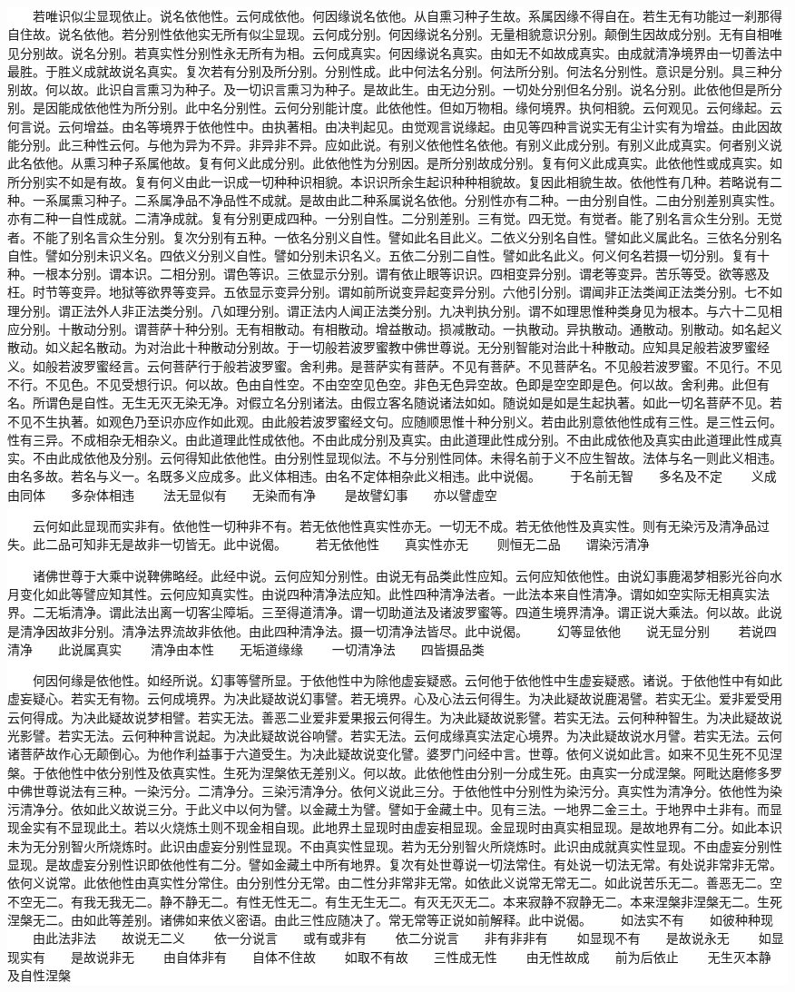 　　若唯识似尘显现依止。说名依他性。云何成依他。何因缘说名依他。从自熏习种子生故。系属因缘不得自在。若生无有功能过一刹那得自住故。说名依他。若分别性依他实无所有似尘显现。云何成分别。何因缘说名分别。无量相貌意识分别。颠倒生因故成分别。无有自相唯见分别故。说名分别。若真实性分别性永无所有为相。云何成真实。何因缘说名真实。由如无不如故成真实。由成就清净境界由一切善法中最胜。于胜义成就故说名真实。复次若有分别及所分别。分别性成。此中何法名分别。何法所分别。何法名分别性。意识是分别。具三种分别故。何以故。此识自言熏习为种子。及一切识言熏习为种子。是故此生。由无边分别。一切处分别但名分别。说名分别。此依他但是所分别。是因能成依他性为所分别。此中名分别性。云何分别能计度。此依他性。但如万物相。缘何境界。执何相貌。云何观见。云何缘起。云何言说。云何增益。由名等境界于依他性中。由执著相。由决判起见。由觉观言说缘起。由见等四种言说实无有尘计实有为增益。由此因故能分别。此三种性云何。与他为异为不异。非异非不异。应如此说。有别义依他性名依他。有别义此成分别。有别义此成真实。何者别义说此名依他。从熏习种子系属他故。复有何义此成分别。此依他性为分别因。是所分别故成分别。复有何义此成真实。此依他性或成真实。如所分别实不如是有故。复有何义由此一识成一切种种识相貌。本识识所余生起识种种相貌故。复因此相貌生故。依他性有几种。若略说有二种。一系属熏习种子。二系属净品不净品性不成就。是故由此二种系属说名依他。分别性亦有二种。一由分别自性。二由分别差别真实性。亦有二种一自性成就。二清净成就。复有分别更成四种。一分别自性。二分别差别。三有觉。四无觉。有觉者。能了别名言众生分别。无觉者。不能了别名言众生分别。复次分别有五种。一依名分别义自性。譬如此名目此义。二依义分别名自性。譬如此义属此名。三依名分别名自性。譬如分别未识义名。四依义分别义自性。譬如分别未识名义。五依二分别二自性。譬如此名此义。何义何名若摄一切分别。复有十种。一根本分别。谓本识。二相分别。谓色等识。三依显示分别。谓有依止眼等识识。四相变异分别。谓老等变异。苦乐等受。欲等惑及枉。时节等变异。地狱等欲界等变异。五依显示变异分别。谓如前所说变异起变异分别。六他引分别。谓闻非正法类闻正法类分别。七不如理分别。谓正法外人非正法类分别。八如理分别。谓正法内人闻正法类分别。九决判执分别。谓不如理思惟种类身见为根本。与六十二见相应分别。十散动分别。谓菩萨十种分别。无有相散动。有相散动。增益散动。损减散动。一执散动。异执散动。通散动。别散动。如名起义散动。如义起名散动。为对治此十种散动分别故。于一切般若波罗蜜教中佛世尊说。无分别智能对治此十种散动。应知具足般若波罗蜜经义。如般若波罗蜜经言。云何菩萨行于般若波罗蜜。舍利弗。是菩萨实有菩萨。不见有菩萨。不见菩萨名。不见般若波罗蜜。不见行。不见不行。不见色。不见受想行识。何以故。色由自性空。不由空空见色空。非色无色异空故。色即是空空即是色。何以故。舍利弗。此但有名。所谓色是自性。无生无灭无染无净。对假立名分别诸法。由假立客名随说诸法如如。随说如是如是生起执著。如此一切名菩萨不见。若不见不生执著。如观色乃至识亦应作如此观。由此般若波罗蜜经文句。应随顺思惟十种分别义。若由此别意依他性成有三性。是三性云何。性有三异。不成相杂无相杂义。由此道理此性成依他。不由此成分别及真实。由此道理此性成分别。不由此成依他及真实由此道理此性成真实。不由此成依他及分别。云何得知此依他性。由分别性显现似法。不与分别性同体。未得名前于义不应生智故。法体与名一则此义相违。由名多故。若名与义一。名既多义应成多。此义体相违。由名不定体相杂此义相违。此中说偈。
　　于名前无智　　多名及不定
　　义成由同体　　多杂体相违
　　法无显似有　　无染而有净
　　是故譬幻事　　亦以譬虚空

　　云何如此显现而实非有。依他性一切种非不有。若无依他性真实性亦无。一切无不成。若无依他性及真实性。则有无染污及清净品过失。此二品可知非无是故非一切皆无。此中说偈。
　　若无依他性　　真实性亦无
　　则恒无二品　　谓染污清净

　　诸佛世尊于大乘中说鞞佛略经。此经中说。云何应知分别性。由说无有品类此性应知。云何应知依他性。由说幻事鹿渴梦相影光谷向水月变化如此等譬应知其性。云何应知真实性。由说四种清净法应知。此性四种清净法者。一此法本来自性清净。谓如如空实际无相真实法界。二无垢清净。谓此法出离一切客尘障垢。三至得道清净。谓一切助道法及诸波罗蜜等。四道生境界清净。谓正说大乘法。何以故。此说是清净因故非分别。清净法界流故非依他。由此四种清净法。摄一切清净法皆尽。此中说偈。
　　幻等显依他　　说无显分别
　　若说四清净　　此说属真实
　　清净由本性　　无垢道缘缘
　　一切清净法　　四皆摄品类

　　何因何缘是依他性。如经所说。幻事等譬所显。于依他性中为除他虚妄疑惑。云何他于依他性中生虚妄疑惑。诸说。于依他性中有如此虚妄疑心。若实无有物。云何成境界。为决此疑故说幻事譬。若无境界。心及心法云何得生。为决此疑故说鹿渴譬。若实无尘。爱非爱受用云何得成。为决此疑故说梦相譬。若实无法。善恶二业爱非爱果报云何得生。为决此疑故说影譬。若实无法。云何种种智生。为决此疑故说光影譬。若实无法。云何种种言说起。为决此疑故说谷响譬。若实无法。云何成缘真实法定心境界。为决此疑故说水月譬。若实无法。云何诸菩萨故作心无颠倒心。为他作利益事于六道受生。为决此疑故说变化譬。婆罗门问经中言。世尊。依何义说如此言。如来不见生死不见涅槃。于依他性中依分别性及依真实性。生死为涅槃依无差别义。何以故。此依他性由分别一分成生死。由真实一分成涅槃。阿毗达磨修多罗中佛世尊说法有三种。一染污分。二清净分。三染污清净分。依何义说此三分。于依他性中分别性为染污分。真实性为清净分。依他性为染污清净分。依如此义故说三分。于此义中以何为譬。以金藏土为譬。譬如于金藏土中。见有三法。一地界二金三土。于地界中土非有。而显现金实有不显现此土。若以火烧炼土则不现金相自现。此地界土显现时由虚妄相显现。金显现时由真实相显现。是故地界有二分。如此本识未为无分别智火所烧炼时。此识由虚妄分别性显现。不由真实性显现。若为无分别智火所烧炼时。此识由成就真实性显现。不由虚妄分别性显现。是故虚妄分别性识即依他性有二分。譬如金藏土中所有地界。复次有处世尊说一切法常住。有处说一切法无常。有处说非常非无常。依何义说常。此依他性由真实性分常住。由分别性分无常。由二性分非常非无常。如依此义说常无常无二。如此说苦乐无二。善恶无二。空不空无二。有我无我无二。静不静无二。有性无性无二。有生无生无二。有灭无灭无二。本来寂静不寂静无二。本来涅槃非涅槃无二。生死涅槃无二。由如此等差别。诸佛如来依义密语。由此三性应随决了。常无常等正说如前解释。此中说偈。
　　如法实不有　　如彼种种现
　　由此法非法　　故说无二义
　　依一分说言　　或有或非有
　　依二分说言　　非有非非有
　　如显现不有　　是故说永无
　　如显现实有　　是故说非无
　　由自体非有　　自体不住故
　　如取不有故　　三性成无性
　　由无性故成　　前为后依止
　　无生灭本静　　及自性涅槃
